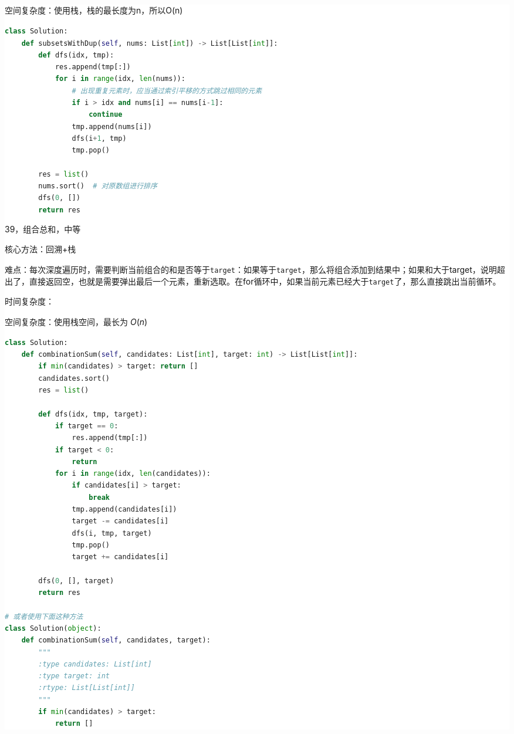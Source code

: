 空间复杂度：使用栈，栈的最长度为n，所以O(n)

```python
class Solution:
    def subsetsWithDup(self, nums: List[int]) -> List[List[int]]:
        def dfs(idx, tmp):
            res.append(tmp[:])
            for i in range(idx, len(nums)):
                # 出现重复元素时，应当通过索引平移的方式跳过相同的元素
                if i > idx and nums[i] == nums[i-1]:
                    continue
                tmp.append(nums[i])
                dfs(i+1, tmp)        
                tmp.pop()

        res = list()
        nums.sort()  # 对原数组进行排序
        dfs(0, [])
        return res
```



39，组合总和，中等

核心方法：回溯+栈

难点：每次深度遍历时，需要判断当前组合的和是否等于`target`：如果等于`target`，那么将组合添加到结果中；如果和大于target，说明超出了，直接返回空，也就是需要弹出最后一个元素，重新选取。在for循环中，如果当前元素已经大于`target`了，那么直接跳出当前循环。

时间复杂度：

空间复杂度：使用栈空间，最长为 $O(n)$

```python
class Solution:
    def combinationSum(self, candidates: List[int], target: int) -> List[List[int]]:
        if min(candidates) > target: return []
        candidates.sort() 
        res = list()

        def dfs(idx, tmp, target):
            if target == 0:
                res.append(tmp[:])
            if target < 0:
                return
            for i in range(idx, len(candidates)):
                if candidates[i] > target:
                    break
                tmp.append(candidates[i])
                target -= candidates[i]
                dfs(i, tmp, target)
                tmp.pop()
                target += candidates[i]

        dfs(0, [], target)
        return res
    
# 或者使用下面这种方法
class Solution(object):
    def combinationSum(self, candidates, target):
        """
        :type candidates: List[int]
        :type target: int
        :rtype: List[List[int]]
        """
        if min(candidates) > target:
            return []
```